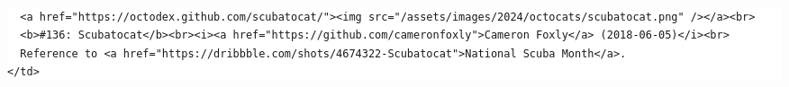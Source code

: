       <a href="https://octodex.github.com/scubatocat/"><img src="/assets/images/2024/octocats/scubatocat.png" /></a><br>
      <b>#136: Scubatocat</b><br><i><a href="https://github.com/cameronfoxly">Cameron Foxly</a> (2018-06-05)</i><br>
      Reference to <a href="https://dribbble.com/shots/4674322-Scubatocat">National Scuba Month</a>.
    </td>
  </tr>
  <tr>
    <td>